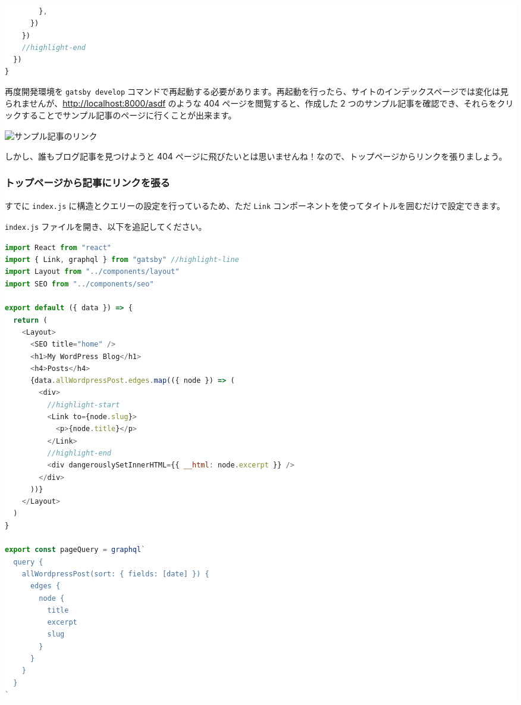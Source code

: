 ```js:title=gatsby-node.js
        },
      })
    })
    //highlight-end
  })
}
```

再度開発環境を `gatsby develop` コマンドで再起動する必要があります。再起動を行ったら、サイトのインデックスページでは変化は見られませんが、[http://localhost:8000/asdf](http://localhost:8000/asdf) のような 404 ページを閲覧すると、作成した 2 つのサンプル記事を確認でき、それらをクリックすることでサンプル記事のページに行くことが出来ます。

![サンプル記事のリンク](./images/wordpress-source-plugin-sample-post-links.gif)

しかし、誰もブログ記事を見つけようと 404 ページに飛びたいとは思いませんね！なので、トップページからリンクを張りましょう。

### トップページから記事にリンクを張る

すでに `index.js` に構造とクエリーの設定を行っているため、ただ `Link` コンポーネントを使ってタイトルを囲むだけで設定できます。

`index.js` ファイルを開き、以下を追記してください。

```jsx:title=src/pages/index.js
import React from "react"
import { Link, graphql } from "gatsby" //highlight-line
import Layout from "../components/layout"
import SEO from "../components/seo"

export default ({ data }) => {
  return (
    <Layout>
      <SEO title="home" />
      <h1>My WordPress Blog</h1>
      <h4>Posts</h4>
      {data.allWordpressPost.edges.map(({ node }) => (
        <div>
          //highlight-start
          <Link to={node.slug}>
            <p>{node.title}</p>
          </Link>
          //highlight-end
          <div dangerouslySetInnerHTML={{ __html: node.excerpt }} />
        </div>
      ))}
    </Layout>
  )
}

export const pageQuery = graphql`
  query {
    allWordpressPost(sort: { fields: [date] }) {
      edges {
        node {
          title
          excerpt
          slug
        }
      }
    }
  }
`
```
